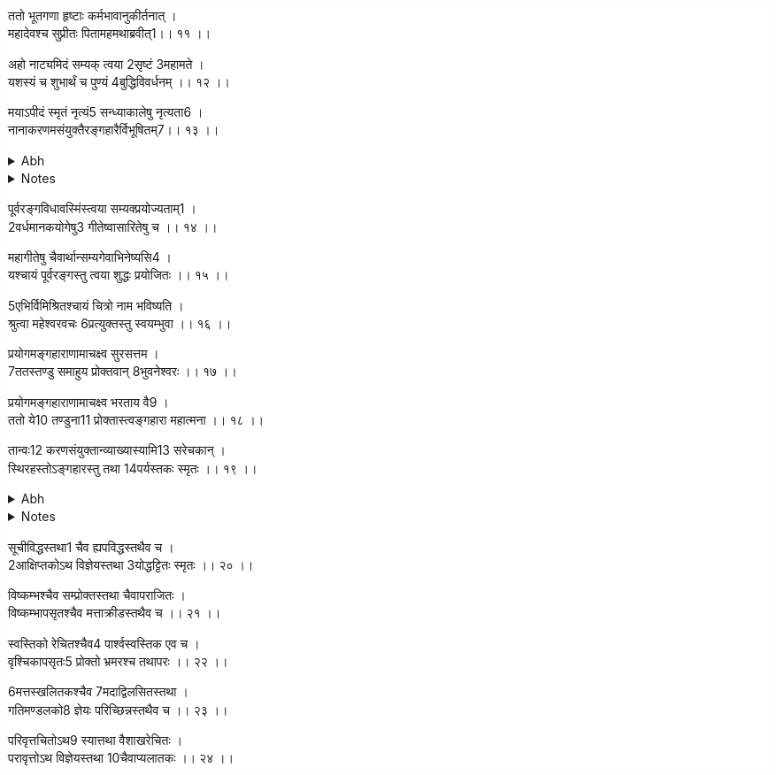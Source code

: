 <pb n="087"/>

ततो भूतगणा हृष्टाः कर्मभावानुकीर्तनात् ।  
महादेवश्च सुप्रीतः पितामहमथाब्रवीत्1।। ११ ।।  


अहो नाट्यमिदं सम्यक् त्वया 2सृष्टं 3महामते ।  
यशस्यं च शुभार्थं च पुण्यं 4बुद्धिविवर्धनम् ।। १२ ।।  


मयाऽपीदं स्मृतं नृत्यं5 सन्ध्याकालेषु नृत्यता6 ।  
नानाकरणमसंयुक्तैरङ्गहारैर्विभूषितम्7।। १३ ।।  

<details><summary>Abh</summary></details>

<details><summary>Notes</summary></details>

<pb n="088"/>

पूर्वरङ्गविधावस्मिंस्त्वया सम्यक्प्रयोज्यताम्1 ।  
2वर्धमानकयोगेषु3 गीतेष्वासारितेषु च ।। १४ ।।  


महागीतेषु चैवार्थान्सम्यगेवाभिनेष्यसि4 ।  
यश्चायं पूर्वरङ्गस्तु त्वया शुद्धः प्रयोजितः ।। १५ ।।  


5एभिर्विमिश्रितश्चायं चित्रो नाम भविष्यति ।  
श्रुत्वा महेश्वरवचः 6प्रत्युक्तस्तु स्वयम्भुवा ।। १६ ।।  


प्रयोगमङ्गहाराणामाचक्ष्व सुरसत्तम ।  
7ततस्तण्डु समाहुय प्रोक्तवान् 8भुवनेश्वरः ।। १७ ।।  


प्रयोगमङ्गहाराणामाचक्ष्व भरताय वै9 ।  
ततो ये10 तण्डुना11 प्रोक्तास्त्वङ्गहारा महात्मना ।। १८ ।।  


तान्वः12 करणसंयुक्तान्व्याख्यास्यामि13 सरेचकान् ।  
स्थिरहस्तोऽङ्गहारस्तु तथा 14पर्यस्तकः स्मृतः ।। १९ ।।  

<details><summary>Abh</summary></details>

<details><summary>Notes</summary></details>

<pb n="089"/>

सूचीविद्धस्तथा1 चैव ह्यपविद्धस्तथैव च ।  
2आक्षिप्तकोऽथ विज्ञेयस्तथा 3योद्धट्टितः स्मृतः ।। २० ।।  


विष्कम्भश्चैव सम्प्रोक्तस्तथा चैवापराजितः ।  
विष्कम्भापसृतश्चैव मत्ताक्रीडस्तथैव च ।। २१ ।।  


स्वस्तिको रेचितश्चैव4 पार्श्वस्वस्तिक एव च ।  
वृश्चिकापसृतः5 प्रोक्तो भ्रमरश्च तथापरः ।। २२ ।।  


6मत्तस्खलितकश्चैव 7मदाद्विलसितस्तथा ।  
गतिमण्डलको8 ज्ञेयः परिच्छिन्नस्तथैव च ।। २३ ।।  


परिवृत्तचितोऽथ9 स्यात्तथा वैशाखरेचितः ।  
परावृत्तोऽथ विज्ञेयस्तथा 10चैवाप्यलातकः ।। २४ ।।  
